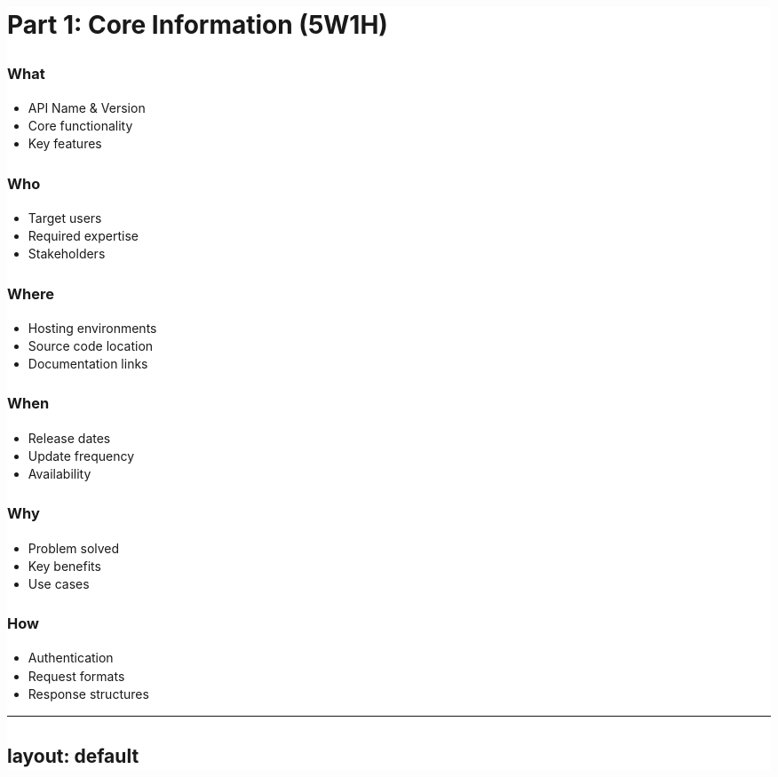 # Part 1: Core Information (5W1H)

<div grid="~ cols-2 gap-4">
<div>

<v-clicks>

### What
- API Name & Version
- Core functionality
- Key features

### Who
- Target users
- Required expertise
- Stakeholders

### Where
- Hosting environments
- Source code location
- Documentation links

</v-clicks>

</div>
<div>

<v-clicks>

### When
- Release dates
- Update frequency
- Availability

### Why
- Problem solved
- Key benefits
- Use cases

### How
- Authentication
- Request formats
- Response structures

</v-clicks>

</div>
</div>

---
layout: default
---
